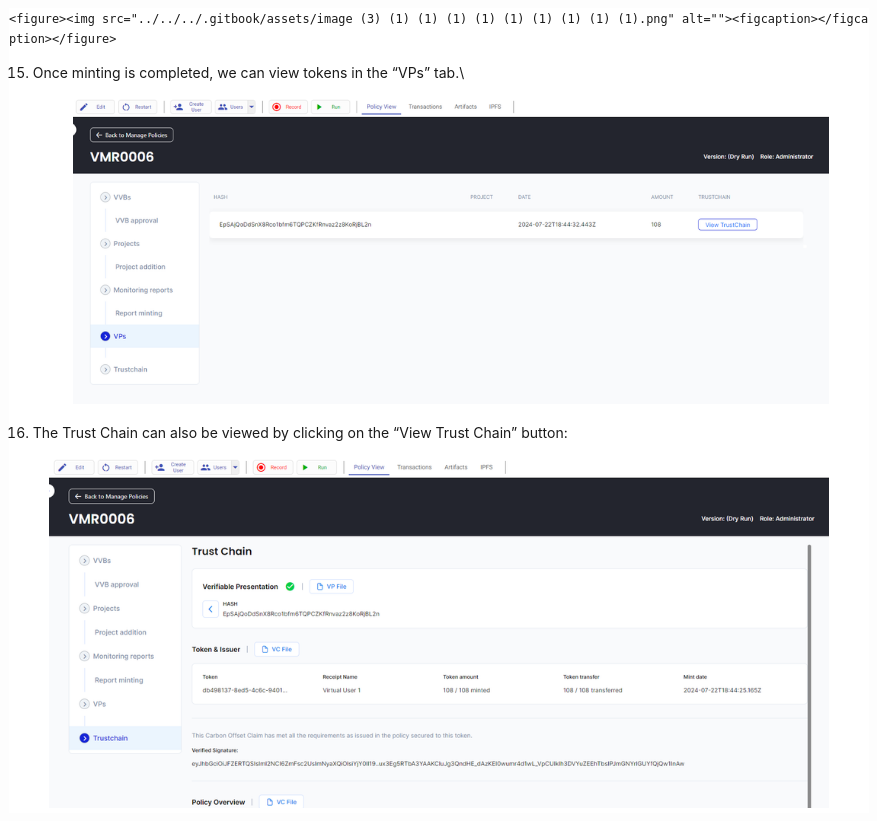     <figure><img src="../../../.gitbook/assets/image (3) (1) (1) (1) (1) (1) (1) (1) (1) (1).png" alt=""><figcaption></figcaption></figure>
15. Once minting is completed, we can view tokens in the “VPs” tab.\\

    <figure><img src="../../../.gitbook/assets/image (4) (1) (1) (1) (1) (1) (1).png" alt=""><figcaption></figcaption></figure>
16. The Trust Chain can also be viewed by clicking on the “View Trust Chain” button:

<figure><img src="../../../.gitbook/assets/image (5) (1) (1) (1) (1) (1) (1) (1) (1).png" alt=""><figcaption></figcaption></figure>
